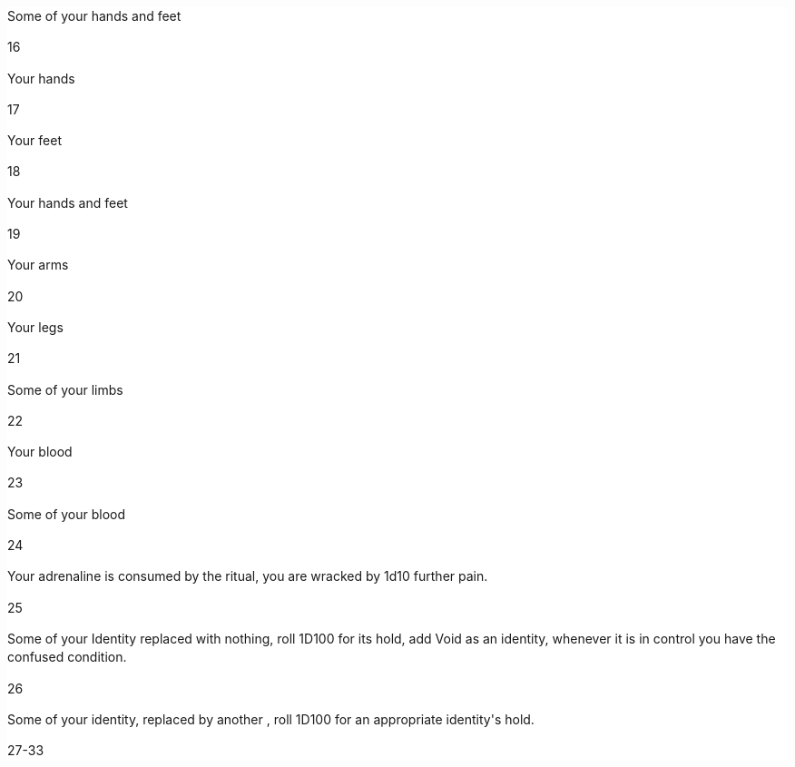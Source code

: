 
Some of your hands and feet

16

  

Your hands

17

  

Your feet

18

  

Your hands and feet

19

  

Your arms

20

  

Your legs 

21

  

Some of your limbs

22

  

Your blood

23

  

Some of your blood

24

  

Your adrenaline is consumed by the ritual, you are wracked by 1d10 further pain. 

25

  

Some of your Identity replaced with nothing, roll 1D100 for its hold, add Void as an identity, whenever it is in control you have the confused condition. 

26

  

Some of your identity, replaced by another , roll 1D100 for an appropriate identity's hold. 

27-33
